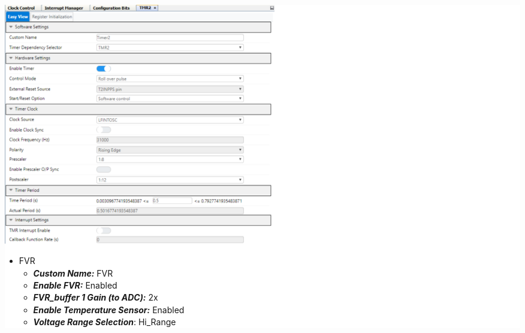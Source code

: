 <img src="images/Picture16.1.PNG" alt="TMR2 Config" width="450">


  + FVR
    + ***Custom Name:*** FVR
    + ***Enable FVR:*** Enabled
    + ***FVR_buffer 1 Gain (to ADC):*** 2x
    + ***Enable Temperature Sensor:*** Enabled
    + ***Voltage Range Selection***: Hi_Range


